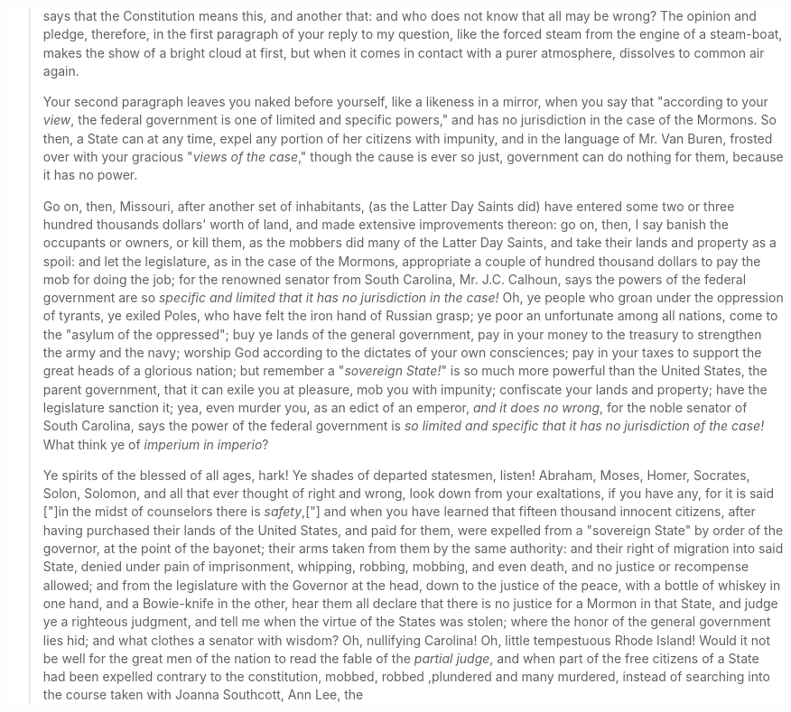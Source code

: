 > says that the Constitution means this, and another that: and who does
> not know that all may be wrong? The opinion and pledge, therefore, in
> the first paragraph of your reply to my question, like the forced
> steam from the engine of a steam-boat, makes the show of a bright
> cloud at first, but when it comes in contact with a purer atmosphere,
> dissolves to common air again.
>
> Your second paragraph leaves you naked before yourself, like a
> likeness in a mirror, when you say that "according to your *view*, the
> federal government is one of limited and specific powers," and has no
> jurisdiction in the case of the Mormons. So then, a State can at any
> time, expel any portion of her citizens with impunity, and in the
> language of Mr. Van Buren, frosted over with your gracious "*views of
> the case*," though the cause is ever so just, government can do
> nothing for them, because it has no power.
>
> Go on, then, Missouri, after another set of inhabitants, (as the
> Latter Day Saints did) have entered some two or three hundred
> thousands dollars' worth of land, and made extensive improvements
> thereon: go on, then, I say banish the occupants or owners, or kill
> them, as the mobbers did many of the Latter Day Saints, and take their
> lands and property as a spoil: and let the legislature, as in the case
> of the Mormons, appropriate a couple of hundred thousand dollars to
> pay the mob for doing the job; for the renowned senator from South
> Carolina, Mr. J.C. Calhoun, says the powers of the federal government
> are so *specific and limited that it has no jurisdiction in the case!*
> Oh, ye people who groan under the oppression of tyrants, ye exiled
> Poles, who have felt the iron hand of Russian grasp; ye poor an
> unfortunate among all nations, come to the "asylum of the oppressed";
> buy ye lands of the general government, pay in your money to the
> treasury to strengthen the army and the navy; worship God according to
> the dictates of your own consciences; pay in your taxes to support the
> great heads of a glorious nation; but remember a "*sovereign State!*"
> is so much more powerful than the United States, the parent
> government, that it can exile you at pleasure, mob you with impunity;
> confiscate your lands and property; have the legislature sanction it;
> yea, even murder you, as an edict of an emperor, *and it does no
> wrong*, for the noble senator of South Carolina, says the power of the
> federal government is *so limited and specific that it has no
> jurisdiction of the case!* What think ye of *imperium in imperio*?
>
> Ye spirits of the blessed of all ages, hark! Ye shades of departed
> statesmen, listen! Abraham, Moses, Homer, Socrates, Solon, Solomon,
> and all that ever thought of right and wrong, look down from your
> exaltations, if you have any, for it is said \["\]in the midst of
> counselors there is *safety*,\["\] and when you have learned that
> fifteen thousand innocent citizens, after having purchased their lands
> of the United States, and paid for them, were expelled from a
> "sovereign State" by order of the governor, at the point of the
> bayonet; their arms taken from them by the same authority: and their
> right of migration into said State, denied under pain of imprisonment,
> whipping, robbing, mobbing, and even death, and no justice or
> recompense allowed; and from the legislature with the Governor at the
> head, down to the justice of the peace, with a bottle of whiskey in
> one hand, and a Bowie-knife in the other, hear them all declare that
> there is no justice for a Mormon in that State, and judge ye a
> righteous judgment, and tell me when the virtue of the States was
> stolen; where the honor of the general government lies hid; and what
> clothes a senator with wisdom? Oh, nullifying Carolina! Oh, little
> tempestuous Rhode Island! Would it not be well for the great men of
> the nation to read the fable of the *partial judge*, and when part of
> the free citizens of a State had been expelled contrary to the
> constitution, mobbed, robbed ,plundered and many murdered, instead of
> searching into the course taken with Joanna Southcott, Ann Lee, the